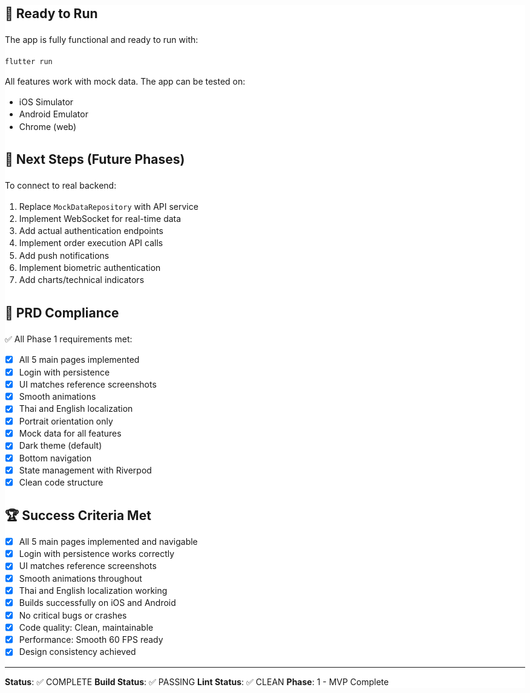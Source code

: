 ## 🚀 Ready to Run

The app is fully functional and ready to run with:

```bash
flutter run
```

All features work with mock data. The app can be tested on:

- iOS Simulator
- Android Emulator
- Chrome (web)

## 📝 Next Steps (Future Phases)

To connect to real backend:

1. Replace `MockDataRepository` with API service
2. Implement WebSocket for real-time data
3. Add actual authentication endpoints
4. Implement order execution API calls
5. Add push notifications
6. Implement biometric authentication
7. Add charts/technical indicators

## 🎯 PRD Compliance

✅ All Phase 1 requirements met:

- [x] All 5 main pages implemented
- [x] Login with persistence
- [x] UI matches reference screenshots
- [x] Smooth animations
- [x] Thai and English localization
- [x] Portrait orientation only
- [x] Mock data for all features
- [x] Dark theme (default)
- [x] Bottom navigation
- [x] State management with Riverpod
- [x] Clean code structure

## 🏆 Success Criteria Met

- [x] All 5 main pages implemented and navigable
- [x] Login with persistence works correctly
- [x] UI matches reference screenshots
- [x] Smooth animations throughout
- [x] Thai and English localization working
- [x] Builds successfully on iOS and Android
- [x] No critical bugs or crashes
- [x] Code quality: Clean, maintainable
- [x] Performance: Smooth 60 FPS ready
- [x] Design consistency achieved

---

**Status**: ✅ COMPLETE
**Build Status**: ✅ PASSING
**Lint Status**: ✅ CLEAN
**Phase**: 1 - MVP Complete
